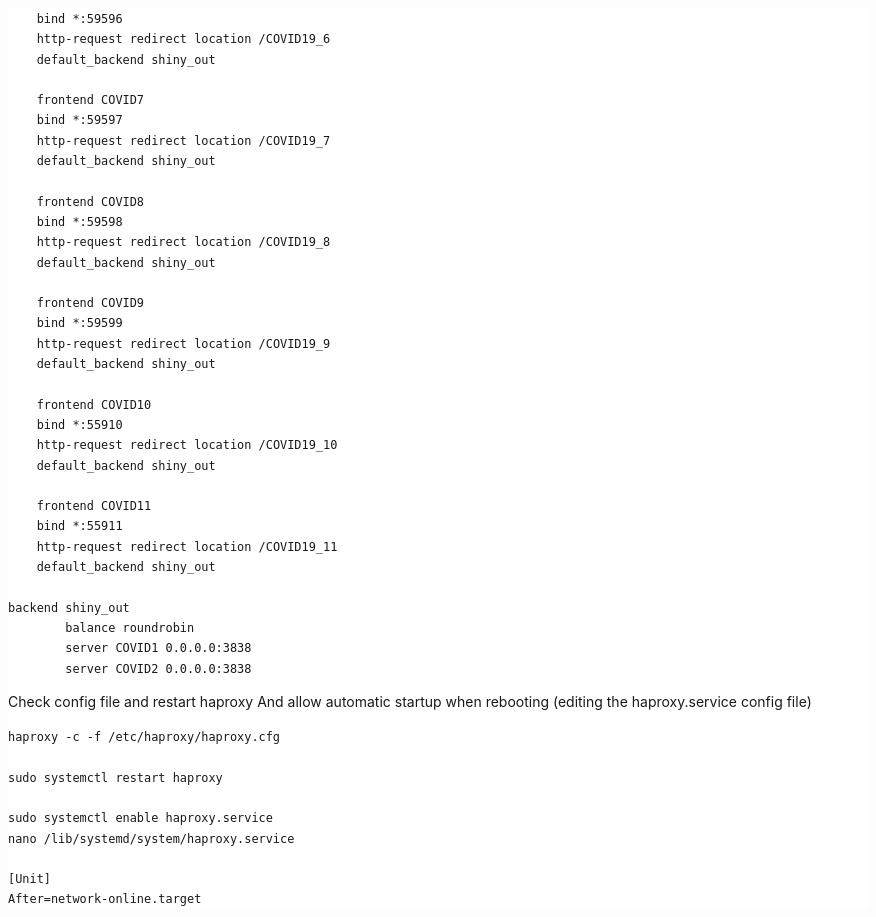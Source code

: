 ```
	bind *:59596
	http-request redirect location /COVID19_6
	default_backend shiny_out
	
	frontend COVID7
	bind *:59597
	http-request redirect location /COVID19_7
	default_backend shiny_out
	
	frontend COVID8
	bind *:59598
	http-request redirect location /COVID19_8
	default_backend shiny_out
	
	frontend COVID9
	bind *:59599
	http-request redirect location /COVID19_9
	default_backend shiny_out
	
	frontend COVID10
	bind *:55910
	http-request redirect location /COVID19_10
	default_backend shiny_out
	
	frontend COVID11
	bind *:55911
	http-request redirect location /COVID19_11
	default_backend shiny_out
	
backend shiny_out
        balance roundrobin
        server COVID1 0.0.0.0:3838
        server COVID2 0.0.0.0:3838

```




Check config file and restart haproxy
And allow automatic startup when rebooting (editing the haproxy.service config file)
```
haproxy -c -f /etc/haproxy/haproxy.cfg
	
sudo systemctl restart haproxy

sudo systemctl enable haproxy.service
nano /lib/systemd/system/haproxy.service

[Unit]
After=network-online.target
```

